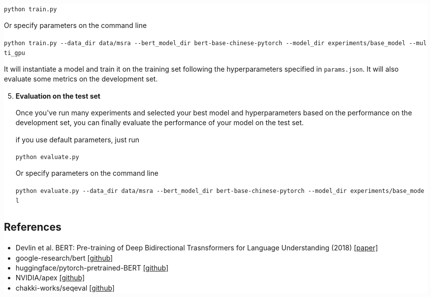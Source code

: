    ```python
   python train.py
   ```

   Or specify parameters on the command line

   ```shell
   python train.py --data_dir data/msra --bert_model_dir bert-base-chinese-pytorch --model_dir experiments/base_model --multi_gpu
   ```

   It will instantiate a model and train it on the training set following the hyperparameters specified in `params.json`. It will also evaluate some metrics on the development set.

5. **Evaluation on the test set**

   Once you've run many experiments and selected your best model and hyperparameters based on the performance on the development set, you can finally evaluate the performance of your model on the test set.

   if you use default parameters, just run

   ```shell
   python evaluate.py
   ```

   Or specify parameters on the command line

   ```shell
   python evaluate.py --data_dir data/msra --bert_model_dir bert-base-chinese-pytorch --model_dir experiments/base_model
   ```

## References

- Devlin et al. BERT: Pre-training of Deep Bidirectional Trasnsformers for Language Understanding (2018) [[paper]](https://arxiv.org/pdf/1810.04805.pdf)
- google-research/bert [[github]](https://github.com/google-research/bert)
- huggingface/pytorch-pretrained-BERT [[github]](https://github.com/huggingface/pytorch-pretrained-BERT)
- NVIDIA/apex [[github]](https://github.com/NVIDIA/apex)
- chakki-works/seqeval [[github]](https://github.com/chakki-works/seqeval)
